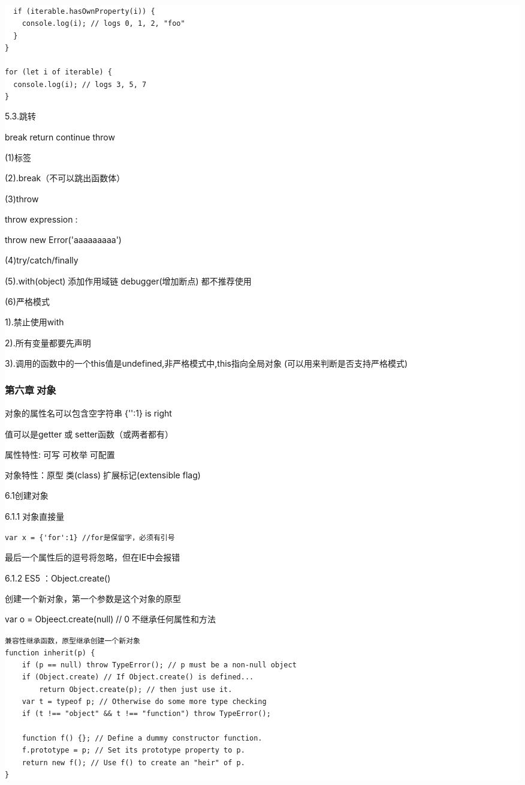 ```
  if (iterable.hasOwnProperty(i)) {
    console.log(i); // logs 0, 1, 2, "foo"
  }
}

for (let i of iterable) {
  console.log(i); // logs 3, 5, 7
}
```
5.3.跳转

break return continue throw 

(1)标签

(2).break（不可以跳出函数体）

(3)throw

throw expression :

throw new Error('aaaaaaaaa')

(4)try/catch/finally

(5).with(object) 添加作用域链 debugger(增加断点) 都不推荐使用

(6)严格模式

1).禁止使用with

2).所有变量都要先声明

3).调用的函数中的一个this值是undefined,非严格模式中,this指向全局对象
(可以用来判断是否支持严格模式)

### 第六章 对象

对象的属性名可以包含空字符串 {'':1} is right 

值可以是getter 或 setter函数（或两者都有）

属性特性: 可写 可枚举  可配置

对象特性：原型 类(class) 扩展标记(extensible flag)

6.1创建对象

6.1.1 对象直接量
```
var x = {'for':1} //for是保留字，必须有引号
```
最后一个属性后的逗号将忽略，但在IE中会报错

6.1.2 ES5 ：Object.create()

创建一个新对象，第一个参数是这个对象的原型

var o = Objeect.create(null) // 0 不继承任何属性和方法
```
兼容性继承函数，原型继承创建一个新对象
function inherit(p) {
    if (p == null) throw TypeError(); // p must be a non-null object
    if (Object.create) // If Object.create() is defined...
        return Object.create(p); // then just use it.
    var t = typeof p; // Otherwise do some more type checking
    if (t !== "object" && t !== "function") throw TypeError();

    function f() {}; // Define a dummy constructor function.
    f.prototype = p; // Set its prototype property to p.
    return new f(); // Use f() to create an "heir" of p.
}
```